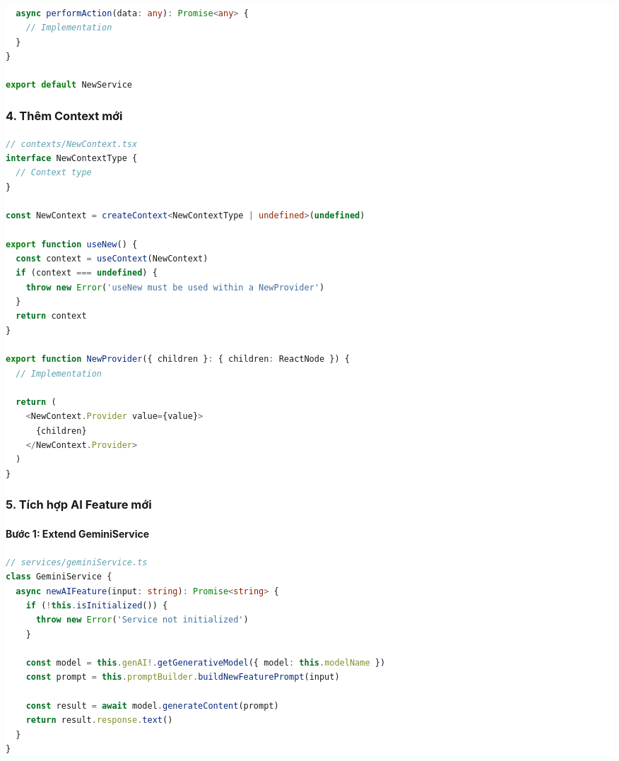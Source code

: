 ```typescript
  async performAction(data: any): Promise<any> {
    // Implementation
  }
}

export default NewService
```

### 4. Thêm Context mới

```typescript
// contexts/NewContext.tsx
interface NewContextType {
  // Context type
}

const NewContext = createContext<NewContextType | undefined>(undefined)

export function useNew() {
  const context = useContext(NewContext)
  if (context === undefined) {
    throw new Error('useNew must be used within a NewProvider')
  }
  return context
}

export function NewProvider({ children }: { children: ReactNode }) {
  // Implementation
  
  return (
    <NewContext.Provider value={value}>
      {children}
    </NewContext.Provider>
  )
}
```

### 5. Tích hợp AI Feature mới

#### Bước 1: Extend GeminiService
```typescript
// services/geminiService.ts
class GeminiService {
  async newAIFeature(input: string): Promise<string> {
    if (!this.isInitialized()) {
      throw new Error('Service not initialized')
    }
    
    const model = this.genAI!.getGenerativeModel({ model: this.modelName })
    const prompt = this.promptBuilder.buildNewFeaturePrompt(input)
    
    const result = await model.generateContent(prompt)
    return result.response.text()
  }
}
```
